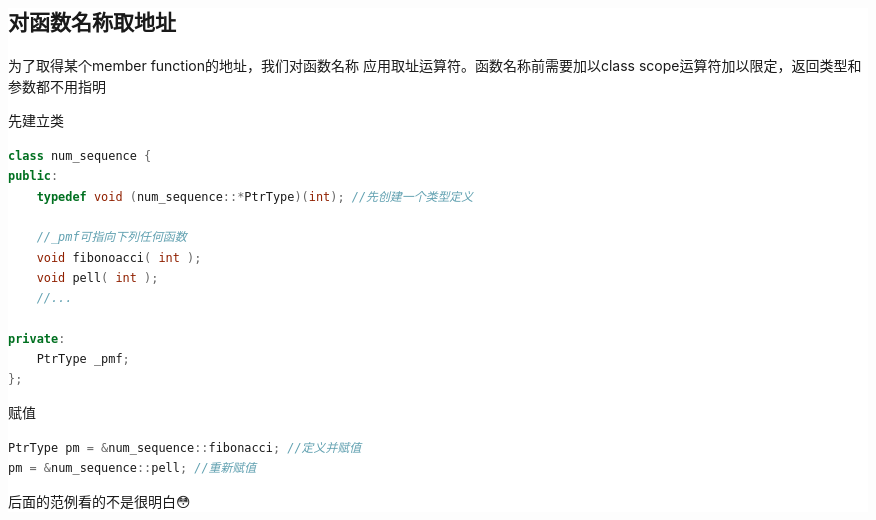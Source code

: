 ## 对函数名称取地址

为了取得某个member function的地址，我们对函数名称 应用取址运算符。函数名称前需要加以class scope运算符加以限定，返回类型和参数都不用指明

先建立类

```cpp
class num_sequence {
public:
    typedef void (num_sequence::*PtrType)(int); //先创建一个类型定义
    
    //_pmf可指向下列任何函数
    void fibonoacci( int );
    void pell( int );
    //...
    
private:
    PtrType _pmf;
};
```

赋值

```cpp
PtrType pm = &num_sequence::fibonacci; //定义并赋值
pm = &num_sequence::pell; //重新赋值
```

后面的范例看的不是很明白😳